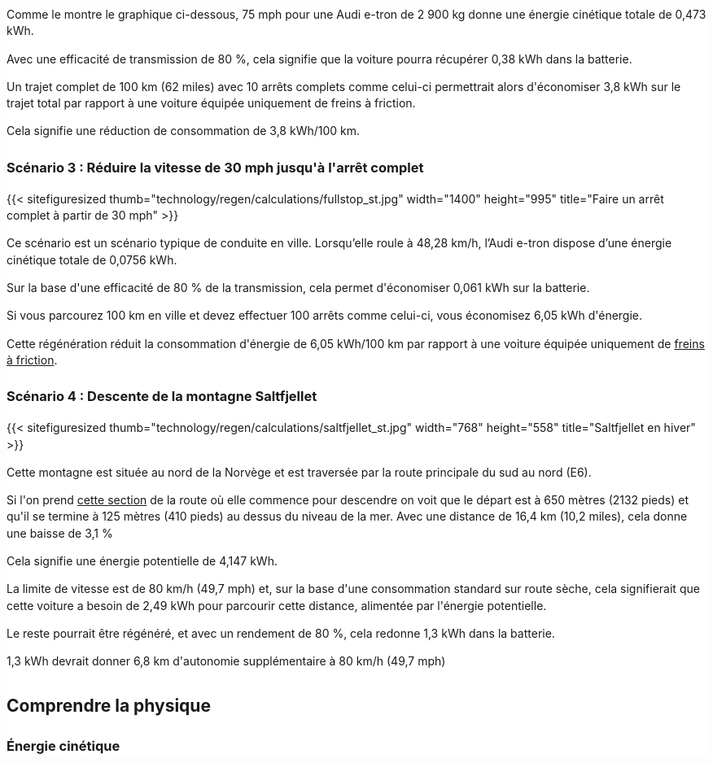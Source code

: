Comme le montre le graphique ci-dessous, 75 mph pour une Audi e-tron de 2 900 kg donne une énergie cinétique totale de 0,473 kWh.

Avec une efficacité de transmission de 80 %, cela signifie que la voiture pourra récupérer 0,38 kWh dans la batterie.

Un trajet complet de 100 km (62 miles) avec 10 arrêts complets comme celui-ci permettrait alors d'économiser 3,8 kWh sur le trajet total par rapport à une voiture équipée uniquement de freins à friction.

Cela signifie une réduction de consommation de 3,8 kWh/100 km.

### Scénario 3 : Réduire la vitesse de 30 mph jusqu'à l'arrêt complet

{{< sitefiguresized thumb="technology/regen/calculations/fullstop_st.jpg" width="1400" height="995" title="Faire un arrêt complet à partir de 30 mph" >}}

Ce scénario est un scénario typique de conduite en ville. Lorsqu’elle roule à 48,28 km/h, l’Audi e-tron dispose d’une énergie cinétique totale de 0,0756 kWh.

Sur la base d'une efficacité de 80 % de la transmission, cela permet d'économiser 0,061 kWh sur la batterie.

Si vous parcourez 100 km en ville et devez effectuer 100 arrêts comme celui-ci, vous économisez 6,05 kWh d'énergie.

Cette régénération réduit la consommation d'énergie de 6,05 kWh/100 km par rapport à une voiture équipée uniquement de [freins à friction](../../brakes/).
### Scénario 4 : Descente de la montagne Saltfjellet

{{< sitefiguresized thumb="technology/regen/calculations/saltfjellet_st.jpg" width="768" height="558" title="Saltfjellet en hiver" >}}

Cette montagne est située au nord de la Norvège et est traversée par la route principale du sud au nord (E6).

Si l'on prend [cette section](https://www.google.com/maps/dir/66.6848804,15.4189889/66.8133394,15.4007768/@66.7980852,15.1624003,10z/data=!3m1!4b1) de la route où elle commence pour descendre on voit que le départ est à 650 mètres (2132 pieds) et qu'il se termine à 125 mètres (410 pieds) au dessus du niveau de la mer.
Avec une distance de 16,4 km (10,2 miles), cela donne une baisse de 3,1 %

Cela signifie une énergie potentielle de 4,147 kWh.

La limite de vitesse est de 80 km/h (49,7 mph) et, sur la base d'une consommation standard sur route sèche, cela signifierait que cette voiture a besoin de 2,49 kWh pour parcourir cette distance, alimentée par l'énergie potentielle.

Le reste pourrait être régénéré, et avec un rendement de 80 %, cela redonne 1,3 kWh dans la batterie.

1,3 kWh devrait donner 6,8 km d'autonomie supplémentaire à 80 km/h (49,7 mph)

## Comprendre la physique

### Énergie cinétique
